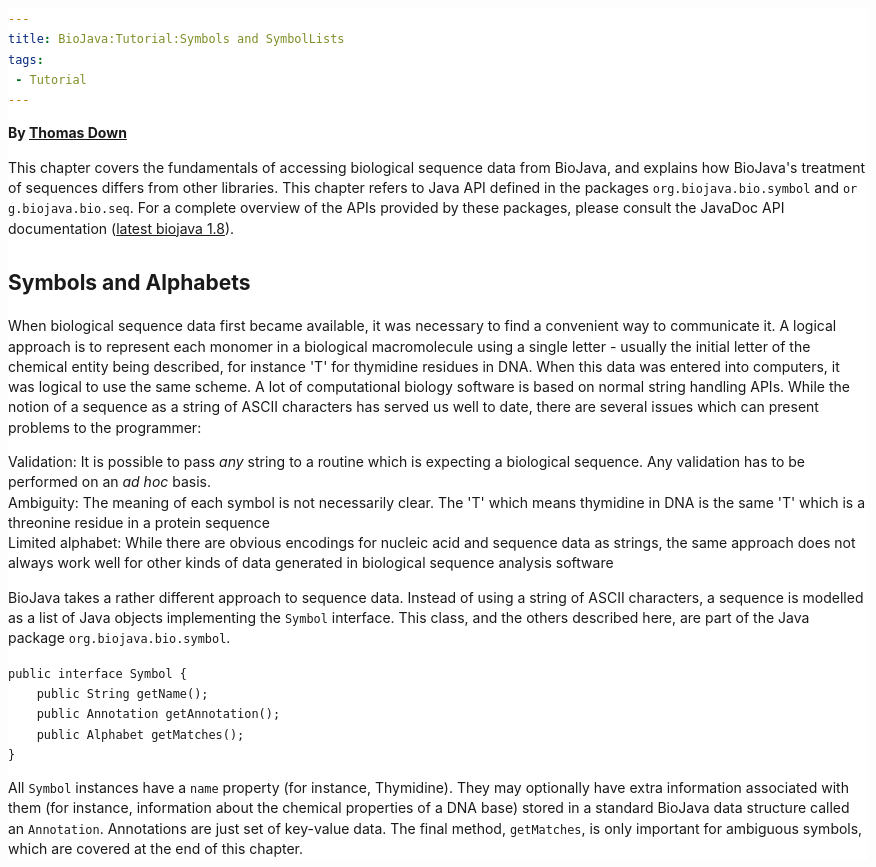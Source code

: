 ```yaml
---
title: BioJava:Tutorial:Symbols and SymbolLists
tags:
 - Tutorial
---
```


**By [Thomas Down](mailto:td2@sanger.ac.uk)**

This chapter covers the fundamentals of accessing biological sequence
data from BioJava, and explains how BioJava's treatment of sequences
differs from other libraries. This chapter refers to Java API defined in
the packages `org.biojava.bio.symbol` and `org.biojava.bio.seq`. For a
complete overview of the APIs provided by these packages, please consult
the JavaDoc API documentation ([latest biojava
1.8](http://www.biojava.org/docs/api1.8/)).

Symbols and Alphabets
---------------------

When biological sequence data first became available, it was necessary
to find a convenient way to communicate it. A logical approach is to
represent each monomer in a biological macromolecule using a single
letter - usually the initial letter of the chemical entity being
described, for instance 'T' for thymidine residues in DNA. When this
data was entered into computers, it was logical to use the same scheme.
A lot of computational biology software is based on normal string
handling APIs. While the notion of a sequence as a string of ASCII
characters has served us well to date, there are several issues which
can present problems to the programmer:

Validation: It is possible to pass *any* string to a routine which is expecting a biological sequence. Any validation has to be performed on an *ad hoc* basis.  
Ambiguity: The meaning of each symbol is not necessarily clear. The 'T' which means thymidine in DNA is the same 'T' which is a threonine residue in a protein sequence  
Limited alphabet: While there are obvious encodings for nucleic acid and sequence data as strings, the same approach does not always work well for other kinds of data generated in biological sequence analysis software  

BioJava takes a rather different approach to sequence data. Instead of
using a string of ASCII characters, a sequence is modelled as a list of
Java objects implementing the `Symbol` interface. This class, and the
others described here, are part of the Java package
`org.biojava.bio.symbol`.

    public interface Symbol {
        public String getName();
        public Annotation getAnnotation();
        public Alphabet getMatches();
    }

All `Symbol` instances have a `name` property (for instance, Thymidine).
They may optionally have extra information associated with them (for
instance, information about the chemical properties of a DNA base)
stored in a standard BioJava data structure called an `Annotation`.
Annotations are just set of key-value data. The final method,
`getMatches`, is only important for ambiguous symbols, which are covered
at the end of this chapter.
